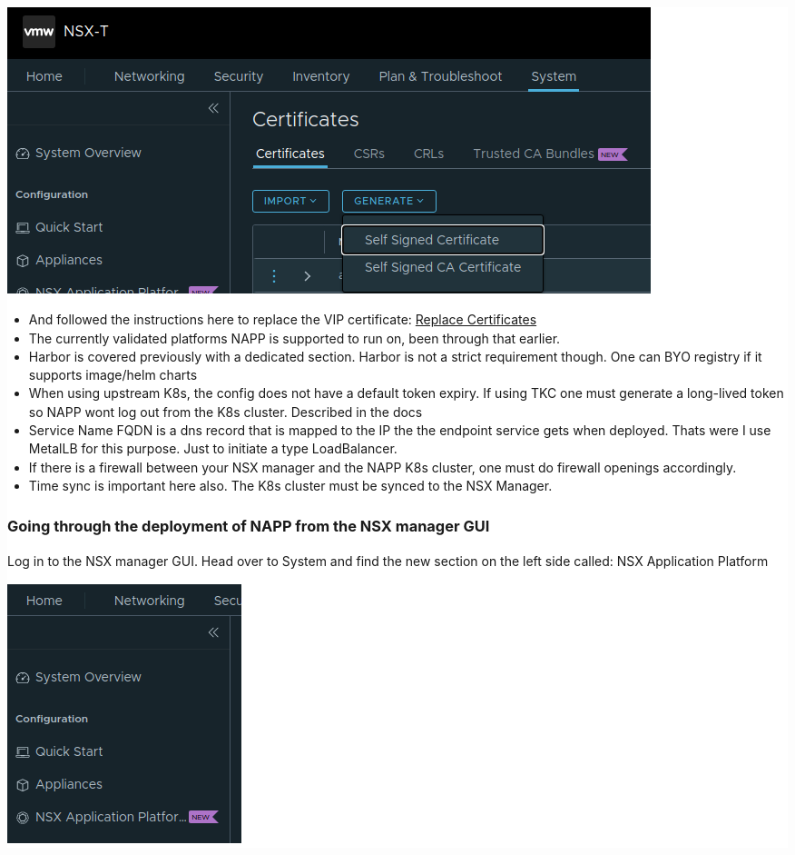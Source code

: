 ![](images/image-7.png)

- And followed the instructions here to replace the VIP certificate: [Replace Certificates](https://docs.vmware.com/en/VMware-NSX-T-Data-Center/3.2/administration/GUID-50C36862-A29D-48FA-8CE7-697E64E10E37.html)
- The currently validated platforms NAPP is supported to run on, been through that earlier.
- Harbor is covered previously with a dedicated section. Harbor is not a strict requirement though. One can BYO registry if it supports image/helm charts
- When using upstream K8s, the config does not have a default token expiry. If using TKC one must generate a long-lived token so NAPP wont log out from the K8s cluster. Described in the docs
- Service Name FQDN is a dns record that is mapped to the IP the the endpoint service gets when deployed. Thats were I use MetalLB for this purpose. Just to initiate a type LoadBalancer.
- If there is a firewall between your NSX manager and the NAPP K8s cluster, one must do firewall openings accordingly.
- Time sync is important here also. The K8s cluster must be synced to the NSX Manager.  
  

### Going through the deployment of NAPP from the NSX manager GUI

Log in to the NSX manager GUI. Head over to System and find the new section on the left side called: NSX Application Platform  

![](images/image-8.png)
